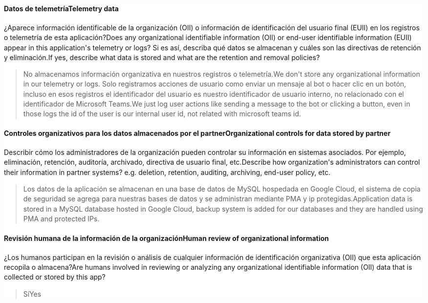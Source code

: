 

#### <a name="telemetry-data"></a><span data-ttu-id="ee7e8-150">Datos de telemetría</span><span class="sxs-lookup"><span data-stu-id="ee7e8-150">Telemetry data</span></span>

<span data-ttu-id="ee7e8-151">¿Aparece información identificable de la organización (OII) o información de identificación del usuario final (EUII) en los registros o telemetría de esta aplicación?</span><span class="sxs-lookup"><span data-stu-id="ee7e8-151">Does any organizational identifiable information (OII) or end-user identifiable information (EUII) appear in this application's telemetry or logs?</span></span> <span data-ttu-id="ee7e8-152">Si es así, describa qué datos se almacenan y cuáles son las directivas de retención y eliminación.</span><span class="sxs-lookup"><span data-stu-id="ee7e8-152">If yes, describe what data is stored and what are the retention and removal policies?</span></span>

><span data-ttu-id="ee7e8-153">No almacenamos información organizativa en nuestros registros o telemetría.</span><span class="sxs-lookup"><span data-stu-id="ee7e8-153">We don't store any organizational information in our telemetry or logs.</span></span> <span data-ttu-id="ee7e8-154">Solo registramos acciones de usuario como enviar un mensaje al bot o hacer clic en un botón, incluso en esos registros el identificador del usuario es nuestro identificador de usuario interno, no relacionado con el identificador de Microsoft Teams.</span><span class="sxs-lookup"><span data-stu-id="ee7e8-154">We just log user actions like sending a message to the bot or clicking a button, even in those logs the id of the user is our internal user id, not related with microsoft teams id.</span></span>

#### <a name="organizational-controls-for-data-stored-by-partner"></a><span data-ttu-id="ee7e8-155">Controles organizativos para los datos almacenados por el partner</span><span class="sxs-lookup"><span data-stu-id="ee7e8-155">Organizational controls for data stored by partner</span></span>

<span data-ttu-id="ee7e8-156">Describir cómo los administradores de la organización pueden controlar su información en sistemas asociados. Por ejemplo, eliminación, retención, auditoría, archivado, directiva de usuario final, etc.</span><span class="sxs-lookup"><span data-stu-id="ee7e8-156">Describe how organization's administrators can control their information in partner systems? e.g. deletion, retention, auditing, archiving, end-user policy, etc.</span></span>

><span data-ttu-id="ee7e8-157">Los datos de la aplicación se almacenan en una base de datos de MySQL hospedada en Google Cloud, el sistema de copia de seguridad se agrega para nuestras bases de datos y se administran mediante PMA y ip protegidas.</span><span class="sxs-lookup"><span data-stu-id="ee7e8-157">Application data is stored in a MySQL database hosted in Google Cloud, backup system is added for our databases and they are handled using PMA and protected IPs.</span></span>

#### <a name="human-review-of-organizational-information"></a><span data-ttu-id="ee7e8-158">Revisión humana de la información de la organización</span><span class="sxs-lookup"><span data-stu-id="ee7e8-158">Human review of organizational information</span></span>

<span data-ttu-id="ee7e8-159">¿Los humanos participan en la revisión o análisis de cualquier información de identificación organizativa (OII) que esta aplicación recopila o almacena?</span><span class="sxs-lookup"><span data-stu-id="ee7e8-159">Are humans involved in reviewing or analyzing any organizational identifiable information (OII) data that is collected or stored by this app?</span></span>

><span data-ttu-id="ee7e8-160">Sí</span><span class="sxs-lookup"><span data-stu-id="ee7e8-160">Yes</span></span>
